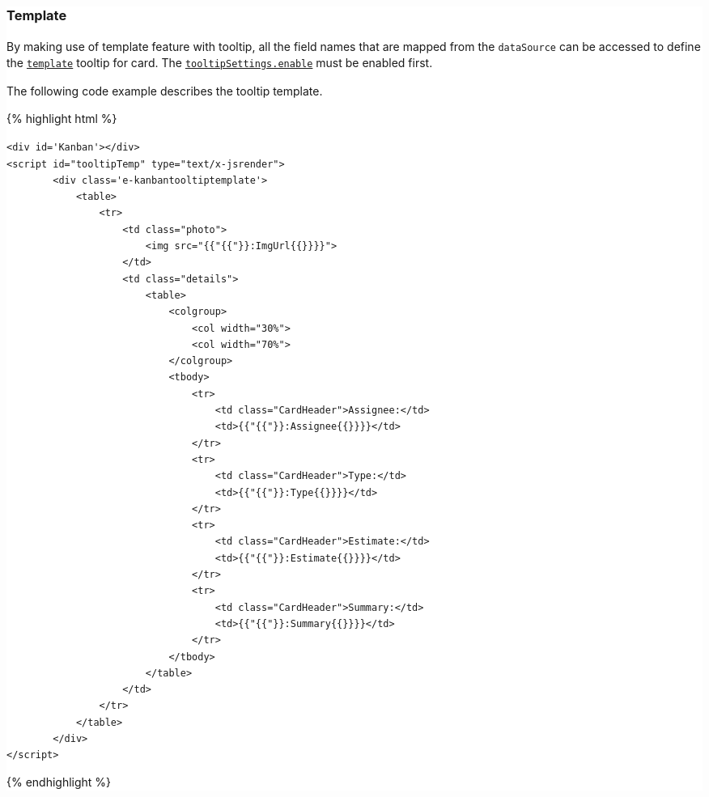 ### Template

By making use of template feature with tooltip, all the field names that are mapped from the `dataSource` can be accessed to define the [`template`](https://help.syncfusion.com/api/js/ejkanban#members:tooltipsettings-template) tooltip for card. The [`tooltipSettings.enable`](https://help.syncfusion.com/api/js/ejschedule#members:tooltipsettings.enable) must be enabled first.

The following code example describes the tooltip template.

{% highlight html %}

    <div id='Kanban'></div>
    <script id="tooltipTemp" type="text/x-jsrender">
            <div class='e-kanbantooltiptemplate'>
                <table>
                    <tr>
                        <td class="photo">
                            <img src="{{"{{"}}:ImgUrl{{}}}}">
                        </td>
                        <td class="details">
                            <table>
                                <colgroup>
                                    <col width="30%">
                                    <col width="70%">
                                </colgroup>
                                <tbody>
                                    <tr>
                                        <td class="CardHeader">Assignee:</td>
                                        <td>{{"{{"}}:Assignee{{}}}}</td>
                                    </tr>
                                    <tr>
                                        <td class="CardHeader">Type:</td>
                                        <td>{{"{{"}}:Type{{}}}}</td>
                                    </tr>                                
                                    <tr>
                                        <td class="CardHeader">Estimate:</td>
                                        <td>{{"{{"}}:Estimate{{}}}}</td>
                                    </tr>                                
                                    <tr>
                                        <td class="CardHeader">Summary:</td>
                                        <td>{{"{{"}}:Summary{{}}}}</td>
                                    </tr>
                                </tbody>
                            </table>
                        </td>
                    </tr>
                </table>
            </div>
    </script>

{% endhighlight %}
